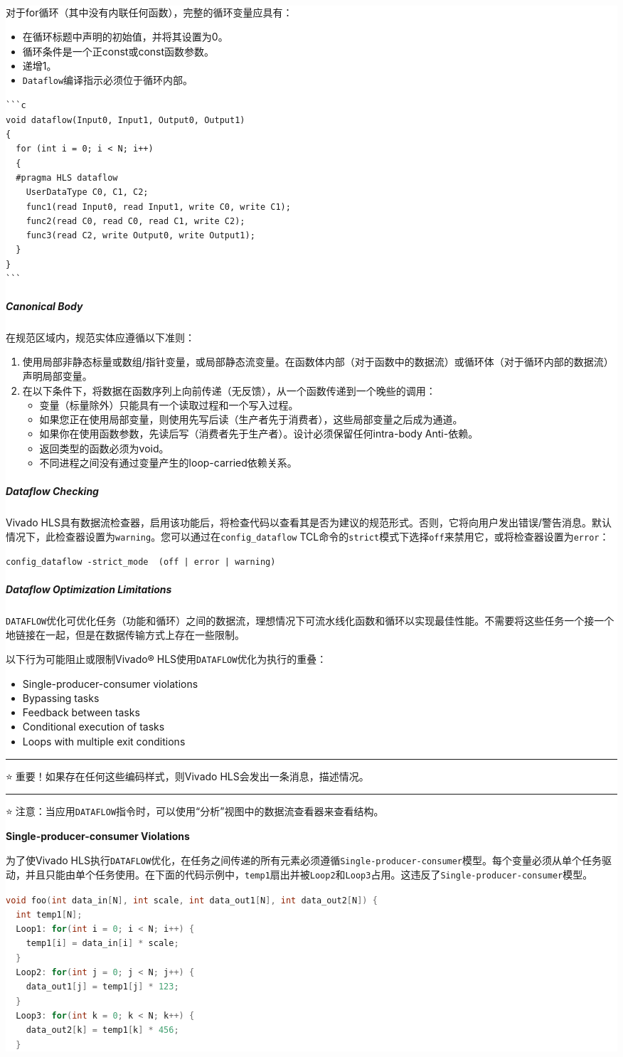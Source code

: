    对于for循环（其中没有内联任何函数），完整的循环变量应具有： 
   - 在循环标题中声明的初始值，并将其设置为0。
   - 循环条件是一个正const或const函数参数。
   - 递增1。
   - `Dataflow`编译指示必须位于循环内部。
  
    ```c
    void dataflow(Input0, Input1, Output0, Output1) 
    {
      for (int i = 0; i < N; i++) 
      {
      #pragma HLS dataflow
        UserDataType C0, C1, C2;
        func1(read Input0, read Input1, write C0, write C1);
        func2(read C0, read C0, read C1, write C2);
        func3(read C2, write Output0, write Output1);
      }
    }
    ```
##### Canonical Body
在规范区域内，规范实体应遵循以下准则：
1. 使用局部非静态标量或数组/指针变量，或局部静态流变量。在函数体内部（对于函数中的数据流）或循环体（对于循环内部的数据流）声明局部变量。
2. 在以下条件下，将数据在函数序列上向前传递（无反馈），从一个函数传递到一个晚些的调用：
   - 变量（标量除外）只能具有一个读取过程和一个写入过程。
   - 如果您正在使用局部变量，则使用先写后读（生产者先于消费者），这些局部变量之后成为通道。
   - 如果你在使用函数参数，先读后写（消费者先于生产者）。设计必须保留任何intra-body Anti-依赖。
   - 返回类型的函数必须为void。
   - 不同进程之间没有通过变量产生的loop-carried依赖关系。

##### Dataflow Checking
Vivado HLS具有数据流检查器，启用该功能后，将检查代码以查看其是否为建议的规范形式。否则，它将向用户发出错误/警告消息。默认情况下，此检查器设置为`warning`。您可以通过在`config_dataflow` TCL命令的`strict`模式下选择`off`来禁用它，或将检查器设置为`error`：
```
config_dataflow -strict_mode  (off | error | warning)
```
##### Dataflow Optimization Limitations
`DATAFLOW`优化可优化任务（功能和循环）之间的数据流，理想情况下可流水线化函数和循环以实现最佳性能。不需要将这些任务一个接一个地链接在一起，但是在数据传输方式上存在一些限制。

以下行为可能阻止或限制Vivado® HLS使用`DATAFLOW`优化为执行的重叠：
- Single-producer-consumer violations
- Bypassing tasks
- Feedback between tasks
- Conditional execution of tasks
- Loops with multiple exit conditions
***
:star: 重要！如果存在任何这些编码样式，则Vivado HLS会发出一条消息，描述情况。
***

:star: 注意：当应用`DATAFLOW`指令时，可以使用“分析”视图中的数据流查看器来查看结构。

**Single-producer-consumer Violations**

为了使Vivado HLS执行`DATAFLOW`优化，在任务之间传递的所有元素必须遵循`Single-producer-consumer`模型。每个变量必须从单个任务驱动，并且只能由单个任务使用。在下面的代码示例中，`temp1`扇出并被`Loop2`和`Loop3`占用。这违反了`Single-producer-consumer`模型。
```c
void foo(int data_in[N], int scale, int data_out1[N], int data_out2[N]) {
  int temp1[N]; 
  Loop1: for(int i = 0; i < N; i++) {
    temp1[i] = data_in[i] * scale;
  }
  Loop2: for(int j = 0; j < N; j++) {
    data_out1[j] = temp1[j] * 123;
  }
  Loop3: for(int k = 0; k < N; k++) {
    data_out2[k] = temp1[k] * 456;
  }
```